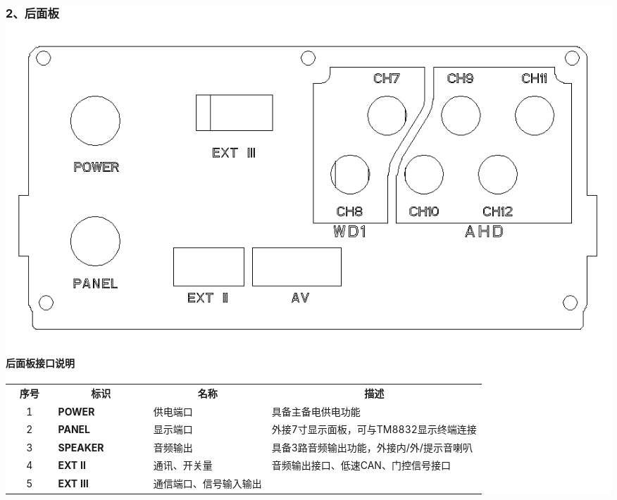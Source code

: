 ### 2、后面板

![TM8721后面板](/产品/车载调度/车载机/TM8721/8721后面板.png)

#### 后面板接口说明

<table>
    <tbody>
        <tr>
            <th width='10%'>序号</th>
            <th width='20%'>标识</th>
            <th>名称</th>
            <th>描述</th>
        </tr>
        <tr style='font-size: 14px'>
            <td align='center'>1</td>
            <td style='font-weight: bold'>POWER</td>
            <td>供电端口</td>
            <td>具备主备电供电功能</td>
        </tr>
        <tr  style='font-size: 14px'>
            <td align='center'>2</td>
            <td style='font-weight: bold'>PANEL</td>
            <td>显示端口</td>
            <td>外接7寸显示面板，可与TM8832显示终端连接</td>
        </tr>
	      <tr  style='font-size: 14px'>
            <td align='center'>3</td>
            <td style='font-weight: bold'>SPEAKER</td>
            <td>音频输出</td>
            <td>具备3路音频输出功能，外接内/外/提示音喇叭</td>
        </tr>
        <tr  style='font-size: 14px'>
            <td align='center'>4</td>
            <td style='font-weight: bold'>EXT Ⅱ</td>
            <td>通讯、开关量</td>
            <td>音频输出接口、低速CAN、门控信号接口</td>
        </tr>
        <tr  style='font-size: 14px'>
            <td align='center'>5</td>
            <td style='font-weight: bold'>EXT Ⅲ</td>
            <td>通信端口、信号输入输出</td>
